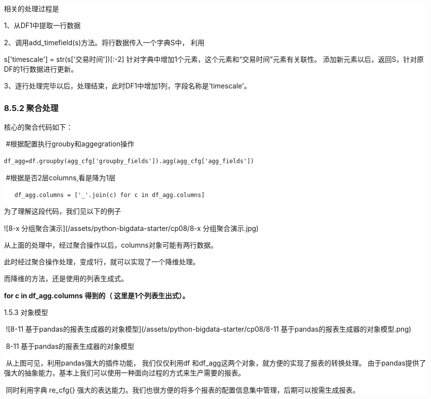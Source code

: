 相关的处理过程是



1、从DF1中提取一行数据

2、调用add_timefield(s)方法。将行数据传入一个字典S中， 利用

s['timescale'] = str(s['交易时间'])[:-2] 针对字典中增加1个元素，这个元素和“交易时间”元素有关联性。 添加新元素以后，返回S，针对原DF的1行数据进行更新。

3、逐行处理完毕以后，处理结束，此时DF1中增加1列，字段名称是'timescale'。



### 8.5.2  聚合处理

   核心的聚合代码如下：

​          \#根据配置执行grouby和aggegration操作

```
df_agg=df.groupby(agg_cfg['groupby_fields']).agg(agg_cfg['agg_fields'])
```

​        \#根据是否2层columns,看是降为1层



```
   df_agg.columns = ['_'.join(c) for c in df_agg.columns]
```



为了理解这段代码，我们见以下的例子

   ![8-x 分组聚合演示](/assets/python-bigdata-starter/cp08/8-x 分组聚合演示.jpg)

从上面的处理中，经过聚合操作以后，columns对象可能有两行数据。

此时经过聚合操作处理，变成1行，就可以实现了一个降维处理。

而降维的方法，还是使用的列表生成式。

**for c in df_agg.columns**   **得到的（ 这里是1个列表生出式）。**





1.5.3 对象模型

​         ![8-11 基于pandas的报表生成器的对象模型](/assets/python-bigdata-starter/cp08/8-11 基于pandas的报表生成器的对象模型.png)

​                    8-11 基于pandas的报表生成器的对象模型

​       从上图可见，利用pandas强大的插件功能， 我们仅仅利用df 和df_agg这两个对象，就方便的实现了报表的转换处理。 由于pandas提供了强大的抽象能力，基本上我们可以使用一种面向过程的方式来生产需要的报表。

​        同时利用字典 re_cfg{} 强大的表达能力。我们也很方便的将多个报表的配置信息集中管理，后期可以按需生成报表。
